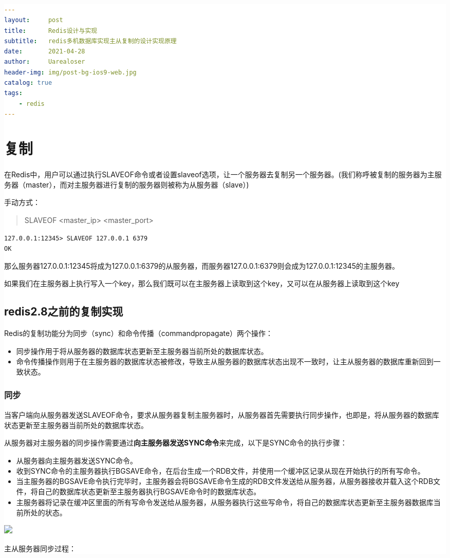 ```yaml
---
layout:     post
title:      Redis设计与实现
subtitle:   redis多机数据库实现主从复制的设计实现原理
date:       2021-04-28
author:     Uarealoser
header-img: img/post-bg-ios9-web.jpg
catalog: true
tags:
    - redis
---
```


# 复制

在Redis中，用户可以通过执行SLAVEOF命令或者设置slaveof选项，让一个服务器去复制另一个服务器。(我们称呼被复制的服务器为主服务器（master），而对主服务器进行复制的服务器则被称为从服务器（slave）)

手动方式：

> SLAVEOF <master_ip> <master_port>

```
127.0.0.1:12345> SLAVEOF 127.0.0.1 6379
OK
```

那么服务器127.0.0.1:12345将成为127.0.0.1:6379的从服务器，而服务器127.0.0.1:6379则会成为127.0.0.1:12345的主服务器。

如果我们在主服务器上执行写入一个key，那么我们既可以在主服务器上读取到这个key，又可以在从服务器上读取到这个key

## redis2.8之前的复制实现

Redis的复制功能分为同步（sync）和命令传播（commandpropagate）两个操作：

- 同步操作用于将从服务器的数据库状态更新至主服务器当前所处的数据库状态。
- 命令传播操作则用于在主服务器的数据库状态被修改，导致主从服务器的数据库状态出现不一致时，让主从服务器的数据库重新回到一致状态。

### 同步

当客户端向从服务器发送SLAVEOF命令，要求从服务器复制主服务器时，从服务器首先需要执行同步操作，也即是，将从服务器的数据库状态更新至主服务器当前所处的数据库状态。

从服务器对主服务器的同步操作需要通过**向主服务器发送SYNC命令**来完成，以下是SYNC命令的执行步骤：

- 从服务器向主服务器发送SYNC命令。
- 收到SYNC命令的主服务器执行BGSAVE命令，在后台生成一个RDB文件，并使用一个缓冲区记录从现在开始执行的所有写命令。
- 当主服务器的BGSAVE命令执行完毕时，主服务器会将BGSAVE命令生成的RDB文件发送给从服务器，从服务器接收并载入这个RDB文件，将自己的数据库状态更新至主服务器执行BGSAVE命令时的数据库状态。
- 主服务器将记录在缓冲区里面的所有写命令发送给从服务器，从服务器执行这些写命令，将自己的数据库状态更新至主服务器数据库当前所处的状态。

![](https://tva1.sinaimg.cn/large/008i3skNly1gpzjj4opw2j309404o74i.jpg)

主从服务器同步过程：
